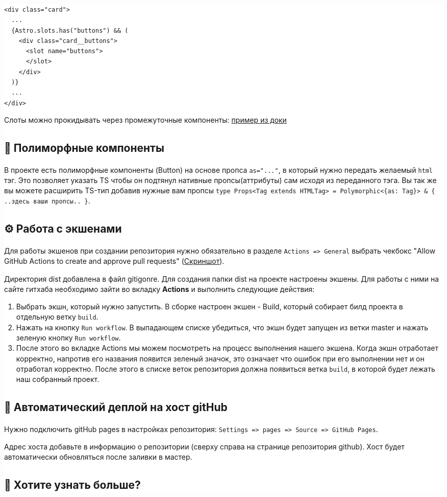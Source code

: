 ```Astro
<div class="card">
  ...
  {Astro.slots.has("buttons") && (
    <div class="card__buttons">
      <slot name="buttons">
      </slot>
    </div>
  )}
  ...
</div>
```

Слоты можно прокидывать через промежуточные компоненты: [пример из доки](https://docs.astro.build/en/core-concepts/astro-components/#transferring-slots)

## 🧜 Полиморфные компоненты

В проекте есть полиморфные компоненты (Button) на основе пропса `as="..."`, в который нужно передать желаемый `html` тэг. Это позволяет указать TS чтобы он подтянул нативные пропсы(аттрибуты) сам исходя из переданного тэга. Вы так же вы можете расширить TS-тип добавив нужные вам пропсы `type Props<Tag extends HTMLTag> = Polymorphic<{as: Tag}> & { ..здесь ваши пропсы.. }`.

## ⚙ Работа с экшенами

Для работы экшенов при создании репозитория нужно обязательно в разделе `Actions => General` выбрать чекбокс "Allow GitHub Actions to create and approve pull requests" ([Скриншот](https://cln.sh/v99g2JdV)).

Директория dist добавлена в файл gitigonre. Для создания папки dist на проекте настроены экшены.
Для работы с ними на сайте гитхаба необходимо зайти во вкладку **Actions** и выполнить следующие действия:

1. Выбрать экшн, который нужно запустить. В сборке настроен экшен - Build, который собирает билд проекта в отдельную ветку `build`.
2. Нажать на кнопку `Run workflow`. В выпадающем списке убедиться, что экшн будет запущен из ветки master и нажать зеленую кнопку `Run workflow`.
3. После этого во вкладке Actions мы можем посмотреть на процесс выполнения нашего экшена. Когда экшн отработает корректно, напротив его названия появится зеленый значок, это означает что ошибок при его выполнении нет и он отработал корректно. После этого в списке веток репозитория должна появиться ветка `build`, в которой будет лежать наш собранный проект.

## 🤖 Автоматический деплой на хост gitHub

Нужно подключить gitHub pages в настройках репозитория:
`Settings => pages => Source => GitHub Pages`.

Адрес хоста добавьте в информацию о репозитории (сверху справа на странице репозитория github).
Хост будет автоматически обновляться после заливки в мастер.

## 👀 Хотите узнать больше?
